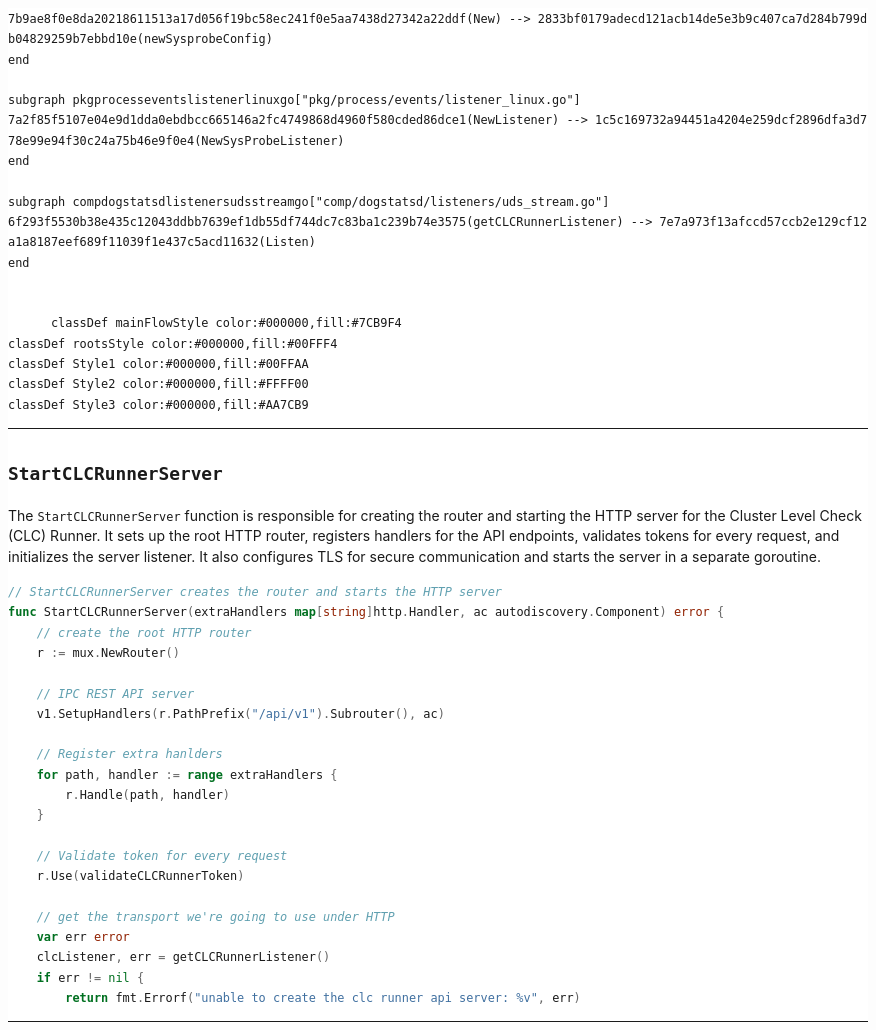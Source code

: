 ```mermaid
7b9ae8f0e8da20218611513a17d056f19bc58ec241f0e5aa7438d27342a22ddf(New) --> 2833bf0179adecd121acb14de5e3b9c407ca7d284b799db04829259b7ebbd10e(newSysprobeConfig)
end

subgraph pkgprocesseventslistenerlinuxgo["pkg/process/events/listener_linux.go"]
7a2f85f5107e04e9d1dda0ebdbcc665146a2fc4749868d4960f580cded86dce1(NewListener) --> 1c5c169732a94451a4204e259dcf2896dfa3d778e99e94f30c24a75b46e9f0e4(NewSysProbeListener)
end

subgraph compdogstatsdlistenersudsstreamgo["comp/dogstatsd/listeners/uds_stream.go"]
6f293f5530b38e435c12043ddbb7639ef1db55df744dc7c83ba1c239b74e3575(getCLCRunnerListener) --> 7e7a973f13afccd57ccb2e129cf12a1a8187eef689f11039f1e437c5acd11632(Listen)
end


      classDef mainFlowStyle color:#000000,fill:#7CB9F4
classDef rootsStyle color:#000000,fill:#00FFF4
classDef Style1 color:#000000,fill:#00FFAA
classDef Style2 color:#000000,fill:#FFFF00
classDef Style3 color:#000000,fill:#AA7CB9
```

<SwmSnippet path="/cmd/agent/subcommands/run/internal/clcrunnerapi/clc_runner_server.go" line="34">

---

## <SwmToken path="cmd/agent/subcommands/run/internal/clcrunnerapi/clc_runner_server.go" pos="34:2:2" line-data="// StartCLCRunnerServer creates the router and starts the HTTP server">`StartCLCRunnerServer`</SwmToken>

The <SwmToken path="cmd/agent/subcommands/run/internal/clcrunnerapi/clc_runner_server.go" pos="34:2:2" line-data="// StartCLCRunnerServer creates the router and starts the HTTP server">`StartCLCRunnerServer`</SwmToken> function is responsible for creating the router and starting the HTTP server for the Cluster Level Check (CLC) Runner. It sets up the root HTTP router, registers handlers for the API endpoints, validates tokens for every request, and initializes the server listener. It also configures TLS for secure communication and starts the server in a separate goroutine.

```go
// StartCLCRunnerServer creates the router and starts the HTTP server
func StartCLCRunnerServer(extraHandlers map[string]http.Handler, ac autodiscovery.Component) error {
	// create the root HTTP router
	r := mux.NewRouter()

	// IPC REST API server
	v1.SetupHandlers(r.PathPrefix("/api/v1").Subrouter(), ac)

	// Register extra hanlders
	for path, handler := range extraHandlers {
		r.Handle(path, handler)
	}

	// Validate token for every request
	r.Use(validateCLCRunnerToken)

	// get the transport we're going to use under HTTP
	var err error
	clcListener, err = getCLCRunnerListener()
	if err != nil {
		return fmt.Errorf("unable to create the clc runner api server: %v", err)
```

---